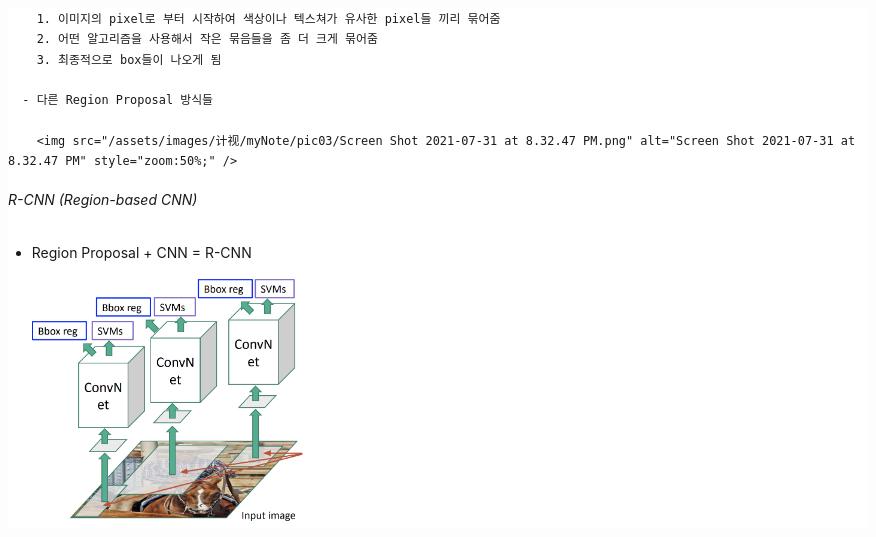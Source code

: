         1. 이미지의 pixel로 부터 시작하여 색상이나 텍스쳐가 유사한 pixel들 끼리 묶어줌
        2. 어떤 알고리즘을 사용해서 작은 묶음들을 좀 더 크게 묶어줌 
        3. 최종적으로 box들이 나오게 됨 

      - 다른 Region Proposal 방식들

        <img src="/assets/images/计视/myNote/pic03/Screen Shot 2021-07-31 at 8.32.47 PM.png" alt="Screen Shot 2021-07-31 at 8.32.47 PM" style="zoom:50%;" />



###### R-CNN (Region-based CNN) 

- Region Proposal + CNN = R-CNN

   <img src="/assets/images/计视/myNote/pic03/Screen Shot 2021-07-31 at 9.40.27 PM.png" alt="Screen Shot 2021-07-31 at 9.40.27 PM" style="zoom:30%;" />